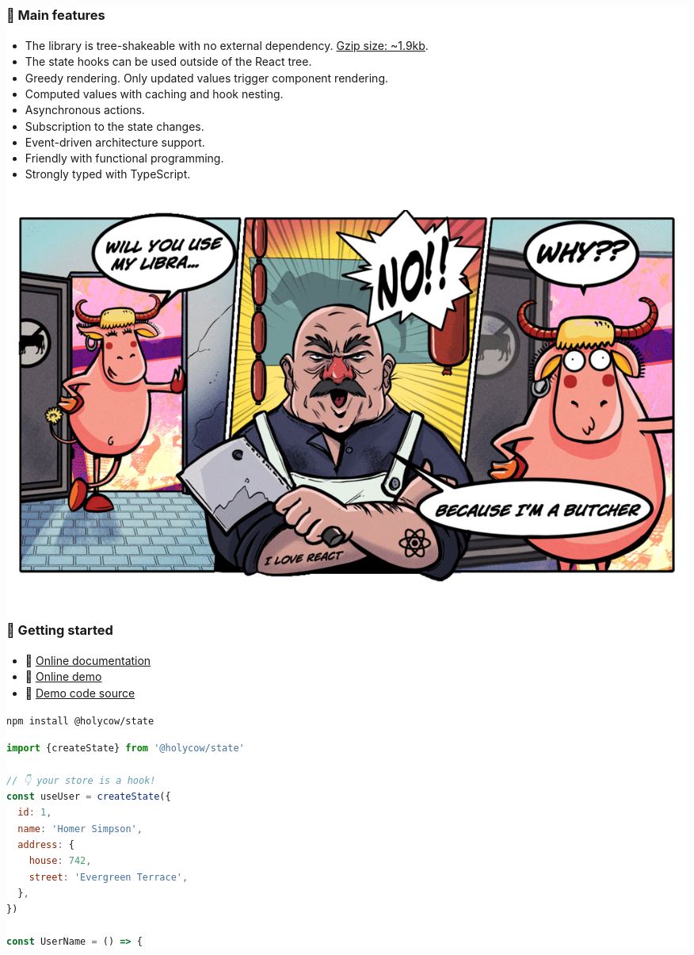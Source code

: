 ### 🦄 Main features
- The library is tree-shakeable with no external dependency. [Gzip size: ~1.9kb](https://bundlephobia.com/package/@holycow/state@1.2.0). 
- The state hooks can be used outside of the React tree.
- Greedy rendering. Only updated values trigger component rendering.
- Computed values with caching and hook nesting.
- Asynchronous actions.
- Subscription to the state changes.
- Event-driven architecture support.
- Friendly with functional programming.
- Strongly typed with TypeScript.

<br/>
<div align="center">
  <img src="./wrong-marketing.gif">
</div>
<br/>

### 🚀 Getting started
- 📖 [Online documentation](https://holy-cow.gitbook.io/holy-state/)
- 🍿 [Online demo](https://codesandbox.io/s/github/sultan99/cards/tree/main)
- 🐙 [Demo code source](https://github.com/sultan99/cards)

```sh
npm install @holycow/state
```

```jsx
import {createState} from '@holycow/state'

// 👇 your store is a hook!
const useUser = createState({
  id: 1,
  name: 'Homer Simpson',
  address: {
    house: 742,
    street: 'Evergreen Terrace',
  },
})

const UserName = () => {
```